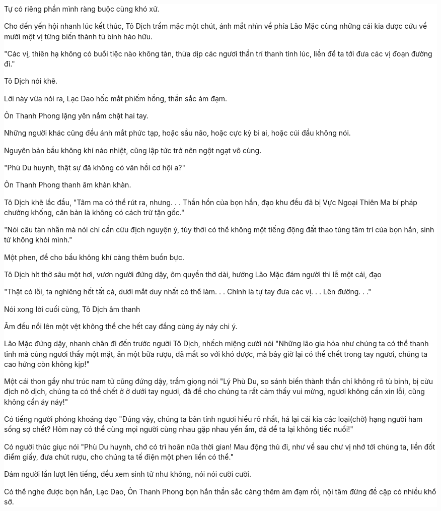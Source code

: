Tự có riêng phần mình ràng buộc cùng khó xử.

Cho đến yến hội nhanh lúc kết thúc, Tô Dịch trầm mặc một chút, ánh mắt nhìn về phía Lão Mặc cùng những cái kia được cứu về mười một vị từng biến thành tù binh hảo hữu.

"Các vị, thiên hạ không có buổi tiệc nào không tàn, thừa dịp các ngươi thần trí thanh tỉnh lúc, liền để ta tới đưa các vị đoạn đường đi."

Tô Dịch nói khẽ.

Lời này vừa nói ra, Lạc Dao hốc mắt phiếm hồng, thần sắc ảm đạm.

Ôn Thanh Phong lặng yên nắm chặt hai tay.

Những người khác cũng đều ánh mắt phức tạp, hoặc sầu não, hoặc cực kỳ bi ai, hoặc cúi đầu không nói.

Nguyên bản bầu không khí náo nhiệt, cũng lập tức trở nên ngột ngạt vô cùng.

"Phù Du huynh, thật sự đã không có vãn hồi cơ hội a?"

Ôn Thanh Phong thanh âm khàn khàn.

Tô Dịch khẽ lắc đầu, "Tâm ma có thể rút ra, nhưng. . . Thần hồn của bọn hắn, đạo khu đều đã bị Vực Ngoại Thiên Ma bí pháp chưởng khống, căn bản là không có cách trừ tận gốc."

"Nói câu tàn nhẫn mà nói chỉ cần cừu địch nguyện ý, tùy thời có thể không một tiếng động đất thao túng tâm trí của bọn hắn, sinh tử không khỏi mình."

Một phen, để cho bầu không khí càng thêm buồn bực.

Tô Dịch hít thở sâu một hơi, vươn người đứng dậy, ôm quyền thở dài, hướng Lão Mặc đám người thi lễ một cái, đạo

"Thật có lỗi, ta nghiêng hết tất cả, dưới mắt duy nhất có thể làm. . . Chính là tự tay đưa các vị. . . Lên đường. . ."

Nói xong lời cuối cùng, Tô Dịch âm thanh

Âm đều nổi lên một vệt không thể che hết cay đắng cùng áy náy chi ý.

Lão Mặc đứng dậy, nhanh chân đi đến trước người Tô Dịch, nhếch miệng cười nói "Những lão gia hỏa như chúng ta có thể thanh tỉnh mà cùng ngươi thấy một mặt, ăn một bữa rượu, đã mất so với khó được, mà bây giờ lại có thể chết trong tay ngươi, chúng ta cao hứng còn không kịp!"

Một cái thon gầy như trúc nam tử cũng đứng dậy, trầm giọng nói "Lý Phù Du, so sánh biến thành thần chí không rõ tù binh, bị cừu địch nô dịch, chúng ta có thể chết ở ở dưới tay ngươi, đã để cho chúng ta rất cảm thấy vui mừng, ngươi không cần xin lỗi, cũng không cần áy náy!"

Có tiếng người phóng khoáng đạo "Đúng vậy, chúng ta bản tính ngươi hiểu rõ nhất, há lại cái kia các loại(chờ) hạng người ham sống sợ chết? Hôm nay có thể cùng mọi người cùng nhau gặp nhau yến ẩm, đã để ta lại không tiếc nuối!"

Có người thúc giục nói "Phù Du huynh, chớ có trì hoãn nữa thời gian! Mau động thủ đi, như về sau chư vị nhớ tới chúng ta, liền đốt điểm giấy, đưa chút rượu, cho chúng ta tế điện một phen liền có thể."

Đám người lần lượt lên tiếng, đều xem sinh tử như không, nói nói cười cười.

Có thể nghe được bọn hắn, Lạc Dao, Ôn Thanh Phong bọn hắn thần sắc càng thêm ảm đạm rồi, nội tâm đừng đề cập có nhiều khổ sở.
